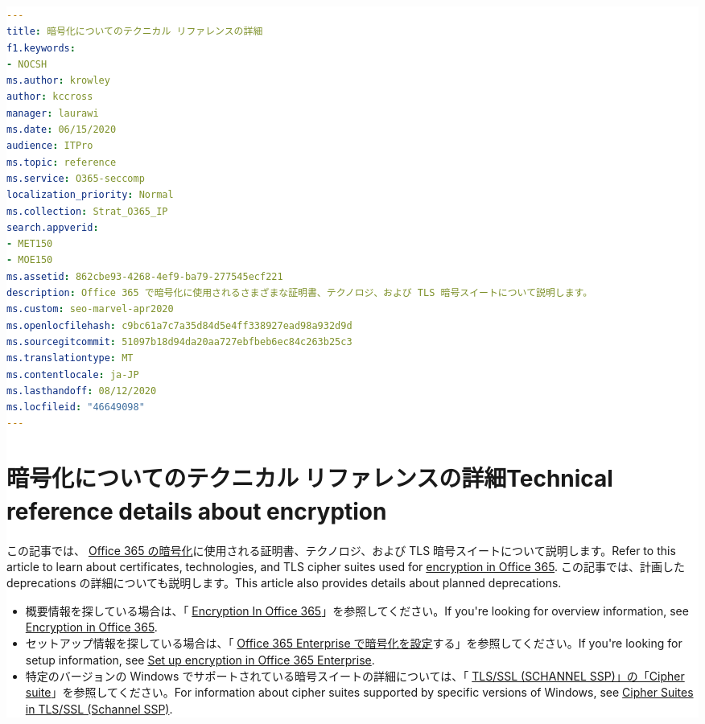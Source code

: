 ```yaml
---
title: 暗号化についてのテクニカル リファレンスの詳細
f1.keywords:
- NOCSH
ms.author: krowley
author: kccross
manager: laurawi
ms.date: 06/15/2020
audience: ITPro
ms.topic: reference
ms.service: O365-seccomp
localization_priority: Normal
ms.collection: Strat_O365_IP
search.appverid:
- MET150
- MOE150
ms.assetid: 862cbe93-4268-4ef9-ba79-277545ecf221
description: Office 365 で暗号化に使用されるさまざまな証明書、テクノロジ、および TLS 暗号スイートについて説明します。
ms.custom: seo-marvel-apr2020
ms.openlocfilehash: c9bc61a7c7a35d84d5e4ff338927ead98a932d9d
ms.sourcegitcommit: 51097b18d94da20aa727ebfbeb6ec84c263b25c3
ms.translationtype: MT
ms.contentlocale: ja-JP
ms.lasthandoff: 08/12/2020
ms.locfileid: "46649098"
---
```

# <a name="technical-reference-details-about-encryption"></a><span data-ttu-id="2e8bb-103">暗号化についてのテクニカル リファレンスの詳細</span><span class="sxs-lookup"><span data-stu-id="2e8bb-103">Technical reference details about encryption</span></span>

<span data-ttu-id="2e8bb-104">この記事では、 [Office 365 の暗号化](encryption.md)に使用される証明書、テクノロジ、および TLS 暗号スイートについて説明します。</span><span class="sxs-lookup"><span data-stu-id="2e8bb-104">Refer to this article to learn about certificates, technologies, and TLS cipher suites used for [encryption in Office 365](encryption.md).</span></span> <span data-ttu-id="2e8bb-105">この記事では、計画した deprecations の詳細についても説明します。</span><span class="sxs-lookup"><span data-stu-id="2e8bb-105">This article also provides details about planned deprecations.</span></span>
  
- <span data-ttu-id="2e8bb-106">概要情報を探している場合は、「 [Encryption In Office 365](encryption.md)」を参照してください。</span><span class="sxs-lookup"><span data-stu-id="2e8bb-106">If you're looking for overview information, see [Encryption in Office 365](encryption.md).</span></span>
- <span data-ttu-id="2e8bb-107">セットアップ情報を探している場合は、「 [Office 365 Enterprise で暗号化を設定](set-up-encryption.md)する」を参照してください。</span><span class="sxs-lookup"><span data-stu-id="2e8bb-107">If you're looking for setup information, see [Set up encryption in Office 365 Enterprise](set-up-encryption.md).</span></span>
- <span data-ttu-id="2e8bb-108">特定のバージョンの Windows でサポートされている暗号スイートの詳細については、「 [TLS/SSL (SCHANNEL SSP)」の「Cipher suite](https://docs.microsoft.com/windows/desktop/SecAuthN/cipher-suites-in-schannel)」を参照してください。</span><span class="sxs-lookup"><span data-stu-id="2e8bb-108">For information about cipher suites supported by specific versions of Windows, see [Cipher Suites in TLS/SSL (Schannel SSP)](https://docs.microsoft.com/windows/desktop/SecAuthN/cipher-suites-in-schannel).</span></span>
